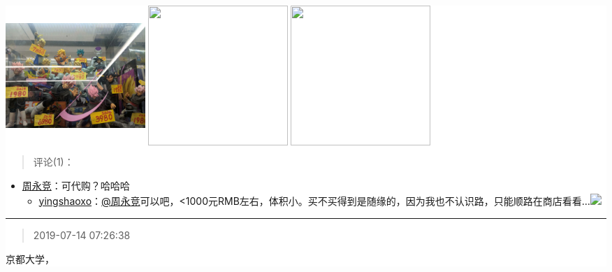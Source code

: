<img src="图片/0C69DBCC.jpeg" width="200px" height="200px" align="center" />
<img src="图片/65EE5881.jpeg" width="200px" height="200px" align="center" />
<img src="图片/4E06D2FC.jpeg" width="200px" height="200px" align="center" />
</div>


> 评论(1)：

*  [周永竞](https://user.qzone.qq.com/962991500)：可代购？哈哈哈
	* [yingshaoxo](https://user.qzone.qq.com/1576570260)：[@周永竞](https://user.qzone.qq.com/962991500)可以吧，&lt;1000元RMB左右，体积小。买不买得到是随缘的，因为我也不认识路，只能顺路在商店看看…![](http://qzonestyle.gtimg.cn/qzone/em/e400837.gif)



---

> 2019-07-14 07:26:38

京都大学，
